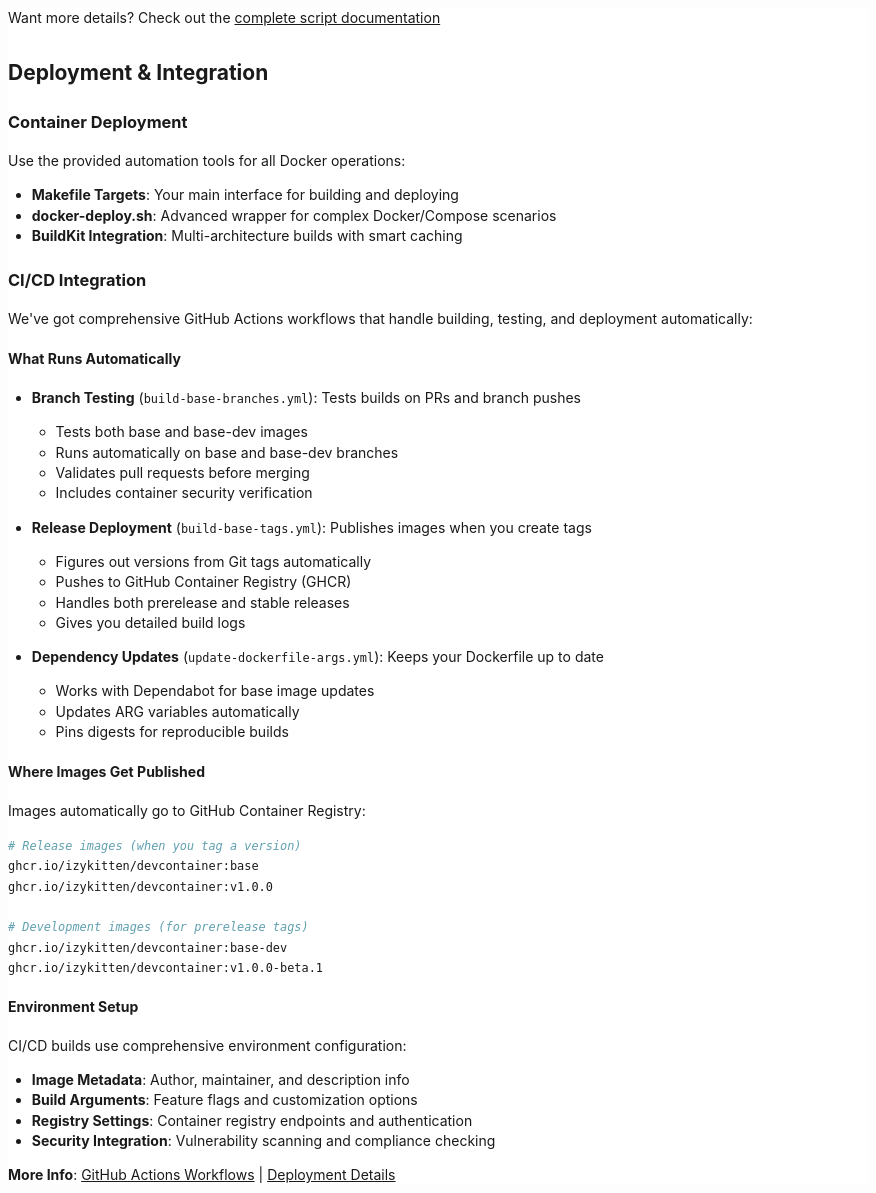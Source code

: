 Want more details? Check out the [complete script documentation](docs/SETUP-SCRIPTS.md)

## Deployment & Integration

### Container Deployment
Use the provided automation tools for all Docker operations:
- **Makefile Targets**: Your main interface for building and deploying
- **docker-deploy.sh**: Advanced wrapper for complex Docker/Compose scenarios
- **BuildKit Integration**: Multi-architecture builds with smart caching

### CI/CD Integration
We've got comprehensive GitHub Actions workflows that handle building, testing, and deployment automatically:

#### What Runs Automatically
- **Branch Testing** (`build-base-branches.yml`): Tests builds on PRs and branch pushes
  - Tests both base and base-dev images
  - Runs automatically on base and base-dev branches
  - Validates pull requests before merging
  - Includes container security verification

- **Release Deployment** (`build-base-tags.yml`): Publishes images when you create tags
  - Figures out versions from Git tags automatically
  - Pushes to GitHub Container Registry (GHCR)
  - Handles both prerelease and stable releases
  - Gives you detailed build logs

- **Dependency Updates** (`update-dockerfile-args.yml`): Keeps your Dockerfile up to date
  - Works with Dependabot for base image updates
  - Updates ARG variables automatically
  - Pins digests for reproducible builds

#### Where Images Get Published
Images automatically go to GitHub Container Registry:
```bash
# Release images (when you tag a version)
ghcr.io/izykitten/devcontainer:base
ghcr.io/izykitten/devcontainer:v1.0.0

# Development images (for prerelease tags)
ghcr.io/izykitten/devcontainer:base-dev
ghcr.io/izykitten/devcontainer:v1.0.0-beta.1
```

#### Environment Setup
CI/CD builds use comprehensive environment configuration:
- **Image Metadata**: Author, maintainer, and description info
- **Build Arguments**: Feature flags and customization options
- **Registry Settings**: Container registry endpoints and authentication
- **Security Integration**: Vulnerability scanning and compliance checking

**More Info**: [GitHub Actions Workflows](.github/workflows/README.md) | [Deployment Details](deployments/README.md)

